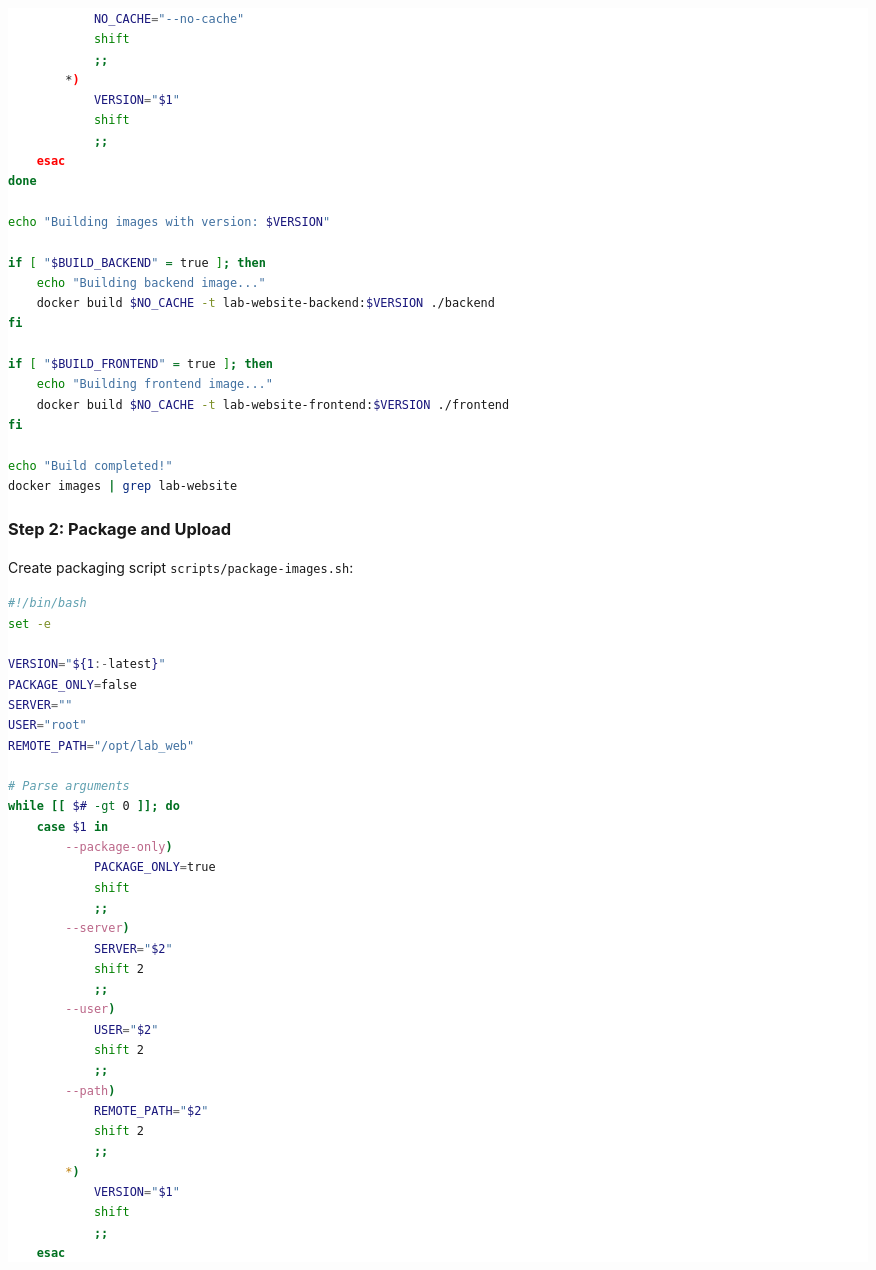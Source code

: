 ```bash
            NO_CACHE="--no-cache"
            shift
            ;;
        *)
            VERSION="$1"
            shift
            ;;
    esac
done

echo "Building images with version: $VERSION"

if [ "$BUILD_BACKEND" = true ]; then
    echo "Building backend image..."
    docker build $NO_CACHE -t lab-website-backend:$VERSION ./backend
fi

if [ "$BUILD_FRONTEND" = true ]; then
    echo "Building frontend image..."
    docker build $NO_CACHE -t lab-website-frontend:$VERSION ./frontend
fi

echo "Build completed!"
docker images | grep lab-website
```

### Step 2: Package and Upload

Create packaging script `scripts/package-images.sh`:

```bash
#!/bin/bash
set -e

VERSION="${1:-latest}"
PACKAGE_ONLY=false
SERVER=""
USER="root"
REMOTE_PATH="/opt/lab_web"

# Parse arguments
while [[ $# -gt 0 ]]; do
    case $1 in
        --package-only)
            PACKAGE_ONLY=true
            shift
            ;;
        --server)
            SERVER="$2"
            shift 2
            ;;
        --user)
            USER="$2"
            shift 2
            ;;
        --path)
            REMOTE_PATH="$2"
            shift 2
            ;;
        *)
            VERSION="$1"
            shift
            ;;
    esac
```